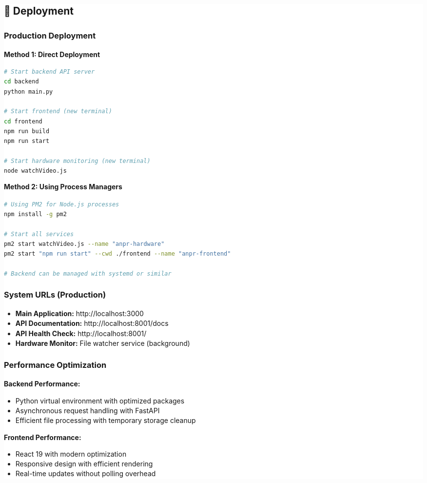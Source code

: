 
## 🚀 Deployment

### Production Deployment

**Method 1: Direct Deployment**

```bash
# Start backend API server
cd backend
python main.py

# Start frontend (new terminal)
cd frontend
npm run build
npm run start

# Start hardware monitoring (new terminal)
node watchVideo.js
```

**Method 2: Using Process Managers**

```bash
# Using PM2 for Node.js processes
npm install -g pm2

# Start all services
pm2 start watchVideo.js --name "anpr-hardware"
pm2 start "npm run start" --cwd ./frontend --name "anpr-frontend"

# Backend can be managed with systemd or similar
```

### System URLs (Production)

- **Main Application:** http://localhost:3000
- **API Documentation:** http://localhost:8001/docs
- **API Health Check:** http://localhost:8001/
- **Hardware Monitor:** File watcher service (background)

### Performance Optimization

**Backend Performance:**

- Python virtual environment with optimized packages
- Asynchronous request handling with FastAPI
- Efficient file processing with temporary storage cleanup

**Frontend Performance:**

- React 19 with modern optimization
- Responsive design with efficient rendering
- Real-time updates without polling overhead
